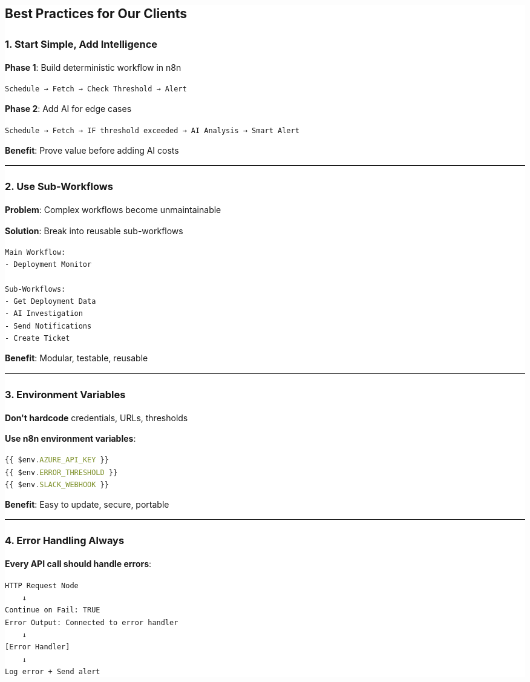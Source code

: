 ## Best Practices for Our Clients

### 1. Start Simple, Add Intelligence
**Phase 1**: Build deterministic workflow in n8n
```
Schedule → Fetch → Check Threshold → Alert
```

**Phase 2**: Add AI for edge cases
```
Schedule → Fetch → IF threshold exceeded → AI Analysis → Smart Alert
```

**Benefit**: Prove value before adding AI costs

---

### 2. Use Sub-Workflows
**Problem**: Complex workflows become unmaintainable

**Solution**: Break into reusable sub-workflows
```
Main Workflow:
- Deployment Monitor

Sub-Workflows:
- Get Deployment Data
- AI Investigation
- Send Notifications
- Create Ticket
```

**Benefit**: Modular, testable, reusable

---

### 3. Environment Variables
**Don't hardcode** credentials, URLs, thresholds

**Use n8n environment variables**:
```javascript
{{ $env.AZURE_API_KEY }}
{{ $env.ERROR_THRESHOLD }}
{{ $env.SLACK_WEBHOOK }}
```

**Benefit**: Easy to update, secure, portable

---

### 4. Error Handling Always
**Every API call should handle errors**:
```
HTTP Request Node
    ↓
Continue on Fail: TRUE
Error Output: Connected to error handler
    ↓
[Error Handler]
    ↓
Log error + Send alert
```
